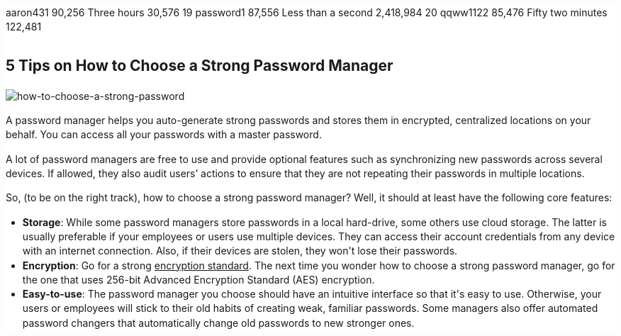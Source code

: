    <td>aaron431
   </td>
   <td>90,256
   </td>
   <td>Three hours
   </td>
   <td>30,576
   </td>
  </tr>
  <tr>
   <td>19
   </td>
   <td>password1
   </td>
   <td>87,556
   </td>
   <td>Less than a second
   </td>
   <td>2,418,984
   </td>
  </tr>
  <tr>
   <td>20
   </td>
   <td>qqww1122
   </td>
   <td>85,476
   </td>
   <td>Fifty two minutes
   </td>
   <td>122,481
   </td>
  </tr>
</table>



## 5 Tips on How to Choose a Strong Password Manager


![how-to-choose-a-strong-password](how-to-choose-a-strong-password.png)

A password manager helps you auto-generate strong passwords and stores them in encrypted, centralized locations on your behalf. You can access all your passwords with a master password. 

A lot of password managers are free to use and provide optional features such as synchronizing new passwords across several devices. If allowed, they also audit users’ actions to ensure that they are not repeating their passwords in multiple locations. 

So, (to be on the right track), how to choose a strong password manager? Well, it should at least have the following core features:


*   **Storage**: While some password managers store passwords in a local hard-drive, some others use cloud storage. The latter is usually preferable if your employees or users use multiple devices. They can access their account credentials from any device with an internet connection. Also, if their devices are stolen, they won't lose their passwords. 
*   **Encryption**: Go for a strong [encryption standard](https://www.loginradius.com/blog/engineering/encryption-and-hashing/). The next time you wonder how to choose a strong password manager, go for the one that uses 256-bit Advanced Encryption Standard (AES) encryption.  
*   **Easy-to-use**: The password manager you choose should have an intuitive interface so that it's easy to use. Otherwise, your users or employees will stick to their old habits of creating weak, familiar passwords. Some managers also offer automated password changers that automatically change old passwords to new stronger ones.